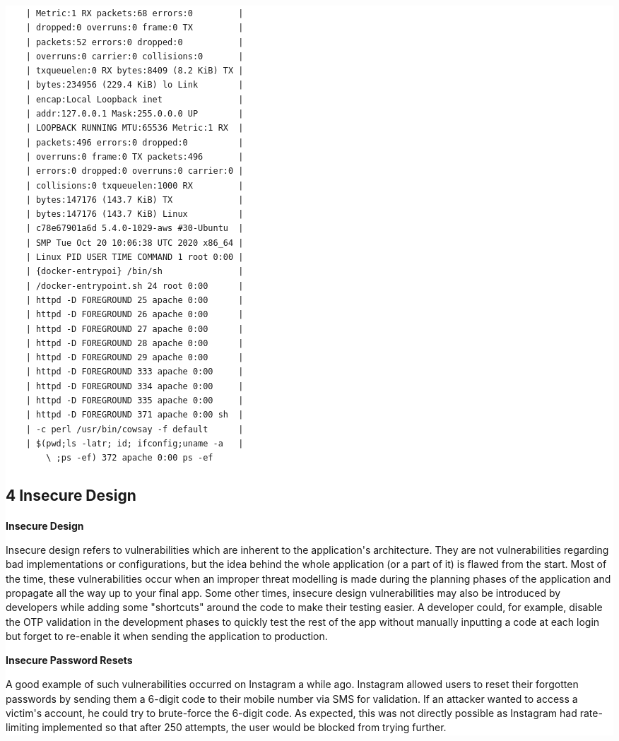 ```
    | Metric:1 RX packets:68 errors:0         |
    | dropped:0 overruns:0 frame:0 TX         |
    | packets:52 errors:0 dropped:0           |
    | overruns:0 carrier:0 collisions:0       |
    | txqueuelen:0 RX bytes:8409 (8.2 KiB) TX |
    | bytes:234956 (229.4 KiB) lo Link        |
    | encap:Local Loopback inet               |
    | addr:127.0.0.1 Mask:255.0.0.0 UP        |
    | LOOPBACK RUNNING MTU:65536 Metric:1 RX  |
    | packets:496 errors:0 dropped:0          |
    | overruns:0 frame:0 TX packets:496       |
    | errors:0 dropped:0 overruns:0 carrier:0 |
    | collisions:0 txqueuelen:1000 RX         |
    | bytes:147176 (143.7 KiB) TX             |
    | bytes:147176 (143.7 KiB) Linux          |
    | c78e67901a6d 5.4.0-1029-aws #30-Ubuntu  |
    | SMP Tue Oct 20 10:06:38 UTC 2020 x86_64 |
    | Linux PID USER TIME COMMAND 1 root 0:00 |
    | {docker-entrypoi} /bin/sh               |
    | /docker-entrypoint.sh 24 root 0:00      |
    | httpd -D FOREGROUND 25 apache 0:00      |
    | httpd -D FOREGROUND 26 apache 0:00      |
    | httpd -D FOREGROUND 27 apache 0:00      |
    | httpd -D FOREGROUND 28 apache 0:00      |
    | httpd -D FOREGROUND 29 apache 0:00      |
    | httpd -D FOREGROUND 333 apache 0:00     |
    | httpd -D FOREGROUND 334 apache 0:00     |
    | httpd -D FOREGROUND 335 apache 0:00     |
    | httpd -D FOREGROUND 371 apache 0:00 sh  |
    | -c perl /usr/bin/cowsay -f default      |
    | $(pwd;ls -latr; id; ifconfig;uname -a   |
        \ ;ps -ef) 372 apache 0:00 ps -ef  
```



## 4  Insecure Design

**Insecure Design** 

Insecure design refers to vulnerabilities which are inherent to the application's architecture. They are not vulnerabilities regarding bad implementations or configurations, but the idea behind the whole application (or a part of it) is flawed from the start. Most of the time, these vulnerabilities occur when an improper threat modelling is made during the planning phases of the application and propagate all the way up to your final app. Some other times, insecure design vulnerabilities may also be introduced by developers while adding some "shortcuts" around the code to make their testing easier. A developer could, for example, disable the OTP validation in the development phases to quickly test the rest of the app without manually inputting a code at each login but forget to re-enable it when sending the application to production.

**Insecure Password Resets**

A good example of such vulnerabilities occurred on Instagram a while ago. Instagram allowed users to reset their forgotten passwords by sending them a 6-digit code to their mobile number via SMS for validation. If an attacker wanted to access a victim's account, he could try to brute-force the 6-digit code. As expected, this was not directly possible as Instagram had rate-limiting implemented so that after 250 attempts, the user would be blocked from trying further.
